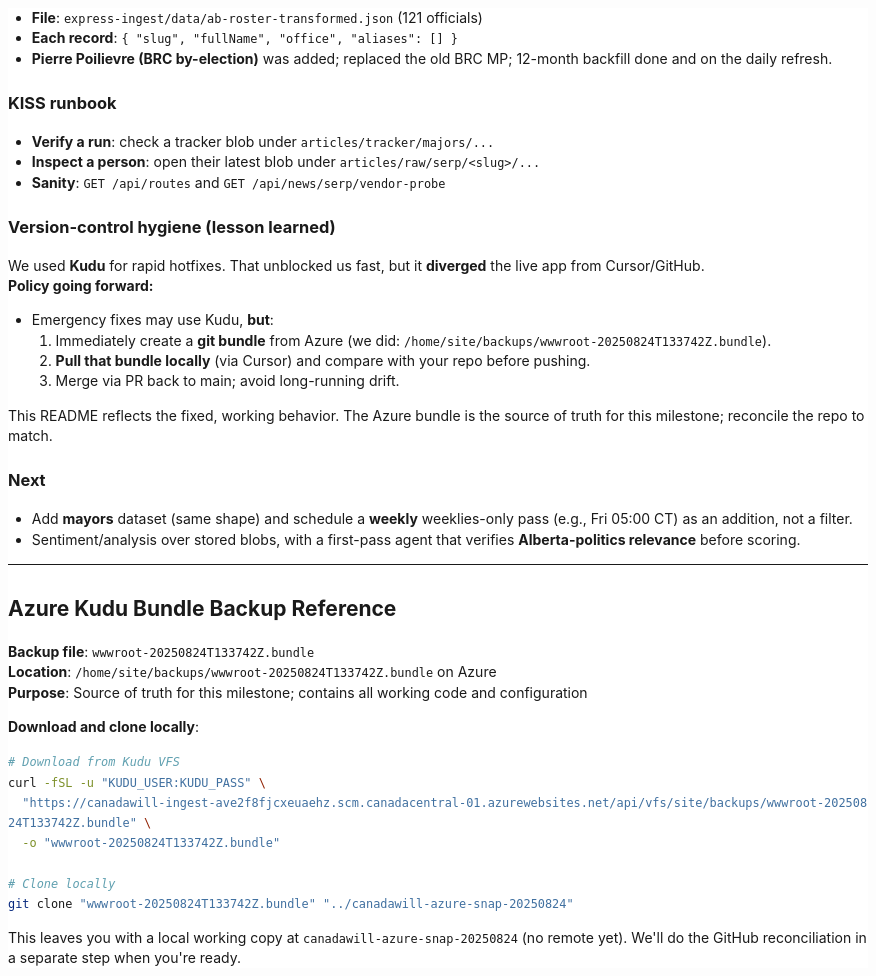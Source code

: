- **File**: `express-ingest/data/ab-roster-transformed.json` (121 officials)
- **Each record**: `{ "slug", "fullName", "office", "aliases": [] }`
- **Pierre Poilievre (BRC by-election)** was added; replaced the old BRC MP; 12-month backfill done and on the daily refresh.

### KISS runbook

- **Verify a run**: check a tracker blob under `articles/tracker/majors/...`
- **Inspect a person**: open their latest blob under `articles/raw/serp/<slug>/...`
- **Sanity**: `GET /api/routes` and `GET /api/news/serp/vendor-probe`

### Version-control hygiene (lesson learned)

We used **Kudu** for rapid hotfixes. That unblocked us fast, but it **diverged** the live app from Cursor/GitHub.  
**Policy going forward:**
- Emergency fixes may use Kudu, **but**:
  1. Immediately create a **git bundle** from Azure (we did: `/home/site/backups/wwwroot-20250824T133742Z.bundle`).
  2. **Pull that bundle locally** (via Cursor) and compare with your repo before pushing.
  3. Merge via PR back to main; avoid long-running drift.

This README reflects the fixed, working behavior. The Azure bundle is the source of truth for this milestone; reconcile the repo to match.

### Next

- Add **mayors** dataset (same shape) and schedule a **weekly** weeklies-only pass (e.g., Fri 05:00 CT) as an addition, not a filter.  
- Sentiment/analysis over stored blobs, with a first-pass agent that verifies **Alberta-politics relevance** before scoring.

---

## Azure Kudu Bundle Backup Reference

**Backup file**: `wwwroot-20250824T133742Z.bundle`  
**Location**: `/home/site/backups/wwwroot-20250824T133742Z.bundle` on Azure  
**Purpose**: Source of truth for this milestone; contains all working code and configuration

**Download and clone locally**:
```bash
# Download from Kudu VFS
curl -fSL -u "KUDU_USER:KUDU_PASS" \
  "https://canadawill-ingest-ave2f8fjcxeuaehz.scm.canadacentral-01.azurewebsites.net/api/vfs/site/backups/wwwroot-20250824T133742Z.bundle" \
  -o "wwwroot-20250824T133742Z.bundle"

# Clone locally
git clone "wwwroot-20250824T133742Z.bundle" "../canadawill-azure-snap-20250824"
```

This leaves you with a local working copy at `canadawill-azure-snap-20250824` (no remote yet). We'll do the GitHub reconciliation in a separate step when you're ready. 
